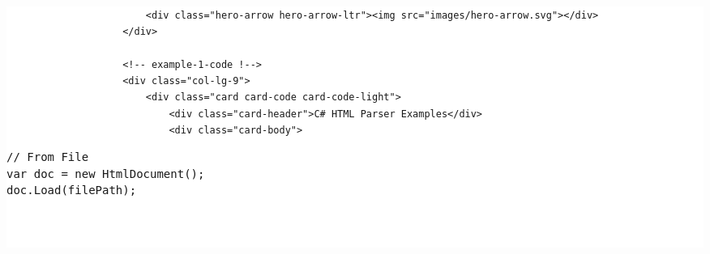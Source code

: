 							<div class="hero-arrow hero-arrow-ltr"><img src="images/hero-arrow.svg"></div>
						</div>
						
						<!-- example-1-code !-->
						<div class="col-lg-9">
							<div class="card card-code card-code-light">
								<div class="card-header">C# HTML Parser Examples</div>
								<div class="card-body">
<pre><span class="code-green">// From File</span>
var doc = new HtmlDocument();
doc.Load(filePath);
